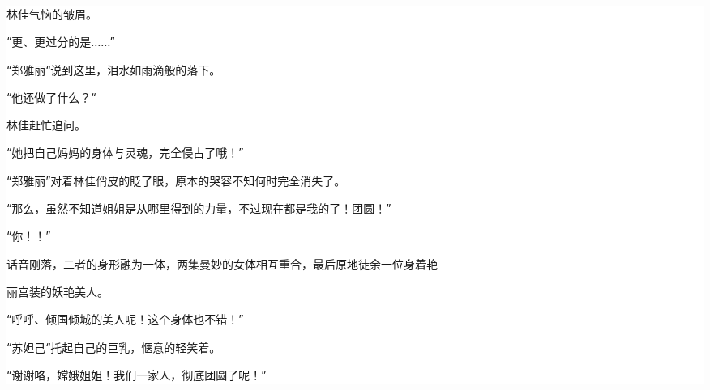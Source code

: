林佳气恼的皱眉。

“更、更过分的是……”

“郑雅丽“说到这里，泪水如雨滴般的落下。

“他还做了什么？“

林佳赶忙追问。

“她把自己妈妈的身体与灵魂，完全侵占了哦！”

“郑雅丽”对着林佳俏皮的眨了眼，原本的哭容不知何时完全消失了。

“那么，虽然不知道姐姐是从哪里得到的力量，不过现在都是我的了！团圆！”

“你！！”

话音刚落，二者的身形融为一体，两集曼妙的女体相互重合，最后原地徒余一位身着艳

丽宫装的妖艳美人。

“呼呼、倾国倾城的美人呢！这个身体也不错！”

“苏妲己“托起自己的巨乳，惬意的轻笑着。

“谢谢咯，嫦娥姐姐！我们一家人，彻底团圆了呢！”


